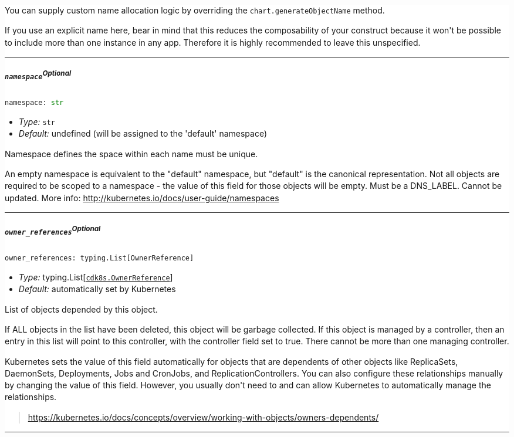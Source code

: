 You can supply custom name allocation logic by overriding the
`chart.generateObjectName` method.

If you use an explicit name here, bear in mind that this reduces the
composability of your construct because it won't be possible to include
more than one instance in any app. Therefore it is highly recommended to
leave this unspecified.

---

##### `namespace`<sup>Optional</sup> <a name="cdk8s.ApiObjectMetadata.property.namespace"></a>

```python
namespace: str
```

- *Type:* `str`
- *Default:* undefined (will be assigned to the 'default' namespace)

Namespace defines the space within each name must be unique.

An empty namespace is equivalent to the "default" namespace, but "default" is the canonical representation.
Not all objects are required to be scoped to a namespace - the value of this field for those objects will be empty. Must be a DNS_LABEL. Cannot be updated. More info: http://kubernetes.io/docs/user-guide/namespaces

---

##### `owner_references`<sup>Optional</sup> <a name="cdk8s.ApiObjectMetadata.property.owner_references"></a>

```python
owner_references: typing.List[OwnerReference]
```

- *Type:* typing.List[[`cdk8s.OwnerReference`](#cdk8s.OwnerReference)]
- *Default:* automatically set by Kubernetes

List of objects depended by this object.

If ALL objects in the list have
been deleted, this object will be garbage collected. If this object is
managed by a controller, then an entry in this list will point to this
controller, with the controller field set to true. There cannot be more
than one managing controller.

Kubernetes sets the value of this field automatically for objects that are
dependents of other objects like ReplicaSets, DaemonSets, Deployments, Jobs
and CronJobs, and ReplicationControllers. You can also configure these
relationships manually by changing the value of this field. However, you
usually don't need to and can allow Kubernetes to automatically manage the
relationships.

> https://kubernetes.io/docs/concepts/overview/working-with-objects/owners-dependents/

---
